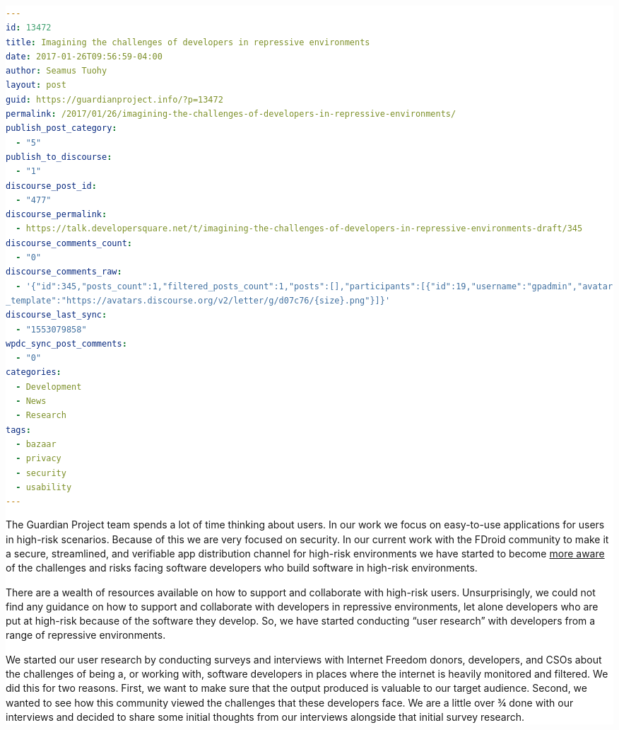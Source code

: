 ```yaml
---
id: 13472
title: Imagining the challenges of developers in repressive environments
date: 2017-01-26T09:56:59-04:00
author: Seamus Tuohy
layout: post
guid: https://guardianproject.info/?p=13472
permalink: /2017/01/26/imagining-the-challenges-of-developers-in-repressive-environments/
publish_post_category:
  - "5"
publish_to_discourse:
  - "1"
discourse_post_id:
  - "477"
discourse_permalink:
  - https://talk.developersquare.net/t/imagining-the-challenges-of-developers-in-repressive-environments-draft/345
discourse_comments_count:
  - "0"
discourse_comments_raw:
  - '{"id":345,"posts_count":1,"filtered_posts_count":1,"posts":[],"participants":[{"id":19,"username":"gpadmin","avatar_template":"https://avatars.discourse.org/v2/letter/g/d07c76/{size}.png"}]}'
discourse_last_sync:
  - "1553079858"
wpdc_sync_post_comments:
  - "0"
categories:
  - Development
  - News
  - Research
tags:
  - bazaar
  - privacy
  - security
  - usability
---
```

The Guardian Project team spends a lot of time thinking about users. In our work we focus on easy-to-use applications for users in high-risk scenarios. Because of this we are very focused on security. In our current work with the FDroid community to make it a secure, streamlined, and verifiable app distribution channel for high-risk environments we have started to become [more aware](https://guardianproject.info/2015/02/24/phishing-for-developers/) of the challenges and risks facing software developers who build software in high-risk environments.

There are a wealth of resources available on how to support and collaborate with high-risk users. Unsurprisingly, we could not find any guidance on how to support and collaborate with developers in repressive environments, let alone developers who are put at high-risk because of the software they develop. So, we have started conducting “user research” with developers from a range of repressive environments.

We started our user research by conducting surveys and interviews with Internet Freedom donors, developers, and CSOs about the challenges of being a, or working with, software developers in places where the internet is heavily monitored and filtered. We did this for two reasons. First, we want to make sure that the output produced is valuable to our target audience. Second, we wanted to see how this community viewed the challenges that these developers face. We are a little over ¾ done with our interviews and decided to share some initial thoughts from our interviews alongside that initial survey research.
